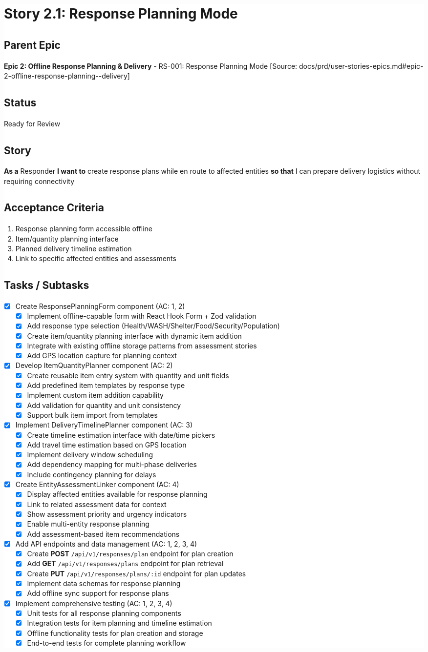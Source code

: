 # Story 2.1: Response Planning Mode

## Parent Epic
**Epic 2: Offline Response Planning & Delivery** - RS-001: Response Planning Mode [Source: docs/prd/user-stories-epics.md#epic-2-offline-response-planning--delivery]

## Status
Ready for Review

## Story
**As a** Responder **I want to** create response plans while en route to affected entities **so that** I can prepare delivery logistics without requiring connectivity

## Acceptance Criteria
1. Response planning form accessible offline
2. Item/quantity planning interface
3. Planned delivery timeline estimation
4. Link to specific affected entities and assessments

## Tasks / Subtasks
- [x] Create ResponsePlanningForm component (AC: 1, 2)
  - [x] Implement offline-capable form with React Hook Form + Zod validation
  - [x] Add response type selection (Health/WASH/Shelter/Food/Security/Population)
  - [x] Create item/quantity planning interface with dynamic item addition
  - [x] Integrate with existing offline storage patterns from assessment stories
  - [x] Add GPS location capture for planning context
- [x] Develop ItemQuantityPlanner component (AC: 2)
  - [x] Create reusable item entry system with quantity and unit fields
  - [x] Add predefined item templates by response type
  - [x] Implement custom item addition capability
  - [x] Add validation for quantity and unit consistency
  - [x] Support bulk item import from templates
- [x] Implement DeliveryTimelinePlanner component (AC: 3)
  - [x] Create timeline estimation interface with date/time pickers
  - [x] Add travel time estimation based on GPS location
  - [x] Implement delivery window scheduling
  - [x] Add dependency mapping for multi-phase deliveries
  - [x] Include contingency planning for delays
- [x] Create EntityAssessmentLinker component (AC: 4)
  - [x] Display affected entities available for response planning
  - [x] Link to related assessment data for context
  - [x] Show assessment priority and urgency indicators
  - [x] Enable multi-entity response planning
  - [x] Add assessment-based item recommendations
- [x] Add API endpoints and data management (AC: 1, 2, 3, 4)
  - [x] Create **POST** `/api/v1/responses/plan` endpoint for plan creation
  - [x] Add **GET** `/api/v1/responses/plans` endpoint for plan retrieval
  - [x] Create **PUT** `/api/v1/responses/plans/:id` endpoint for plan updates
  - [x] Implement data schemas for response planning
  - [x] Add offline sync support for response plans
- [x] Implement comprehensive testing (AC: 1, 2, 3, 4)
  - [x] Unit tests for all response planning components
  - [x] Integration tests for item planning and timeline estimation
  - [x] Offline functionality tests for plan creation and storage
  - [x] End-to-end tests for complete planning workflow
